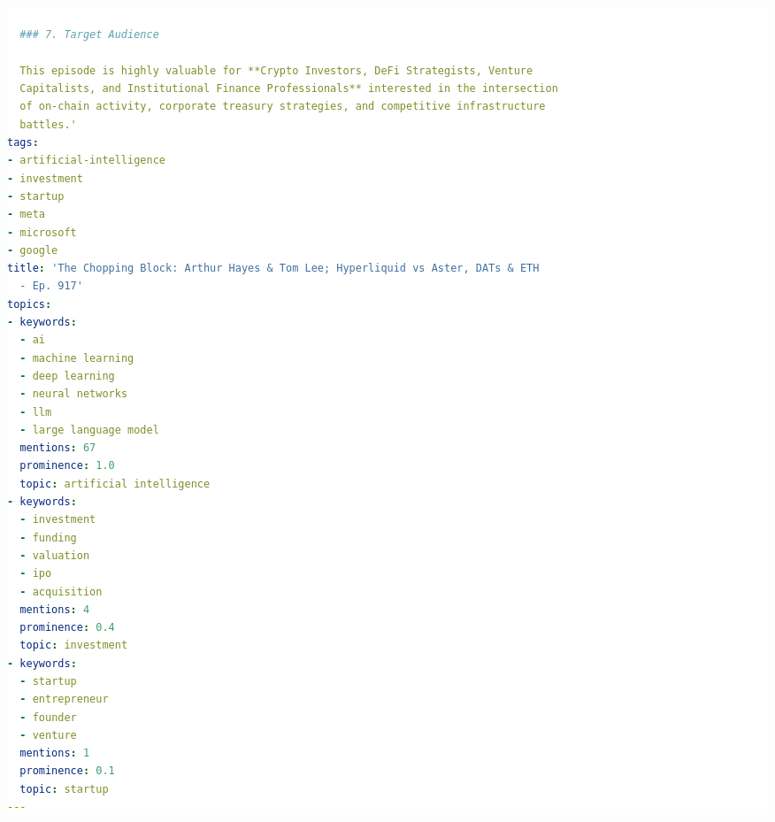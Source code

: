```yaml

  ### 7. Target Audience

  This episode is highly valuable for **Crypto Investors, DeFi Strategists, Venture
  Capitalists, and Institutional Finance Professionals** interested in the intersection
  of on-chain activity, corporate treasury strategies, and competitive infrastructure
  battles.'
tags:
- artificial-intelligence
- investment
- startup
- meta
- microsoft
- google
title: 'The Chopping Block: Arthur Hayes & Tom Lee; Hyperliquid vs Aster, DATs & ETH
  - Ep. 917'
topics:
- keywords:
  - ai
  - machine learning
  - deep learning
  - neural networks
  - llm
  - large language model
  mentions: 67
  prominence: 1.0
  topic: artificial intelligence
- keywords:
  - investment
  - funding
  - valuation
  - ipo
  - acquisition
  mentions: 4
  prominence: 0.4
  topic: investment
- keywords:
  - startup
  - entrepreneur
  - founder
  - venture
  mentions: 1
  prominence: 0.1
  topic: startup
---
```




